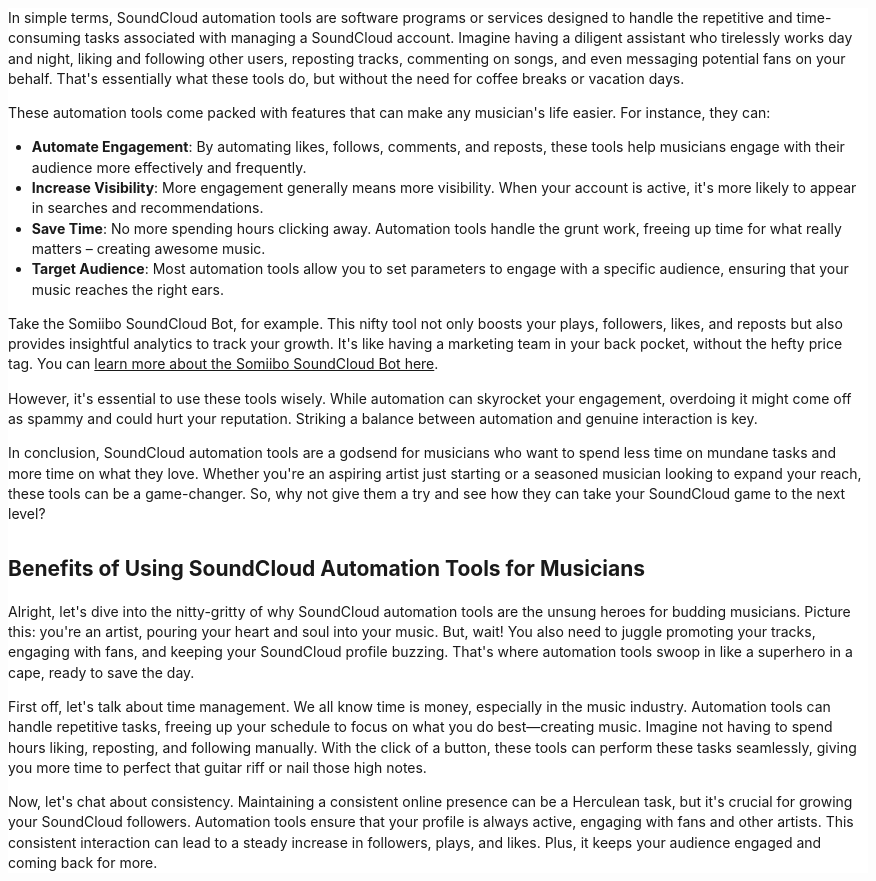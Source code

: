 In simple terms, SoundCloud automation tools are software programs or services designed to handle the repetitive and time-consuming tasks associated with managing a SoundCloud account. Imagine having a diligent assistant who tirelessly works day and night, liking and following other users, reposting tracks, commenting on songs, and even messaging potential fans on your behalf. That's essentially what these tools do, but without the need for coffee breaks or vacation days.

These automation tools come packed with features that can make any musician's life easier. For instance, they can:

- **Automate Engagement**: By automating likes, follows, comments, and reposts, these tools help musicians engage with their audience more effectively and frequently.
- **Increase Visibility**: More engagement generally means more visibility. When your account is active, it's more likely to appear in searches and recommendations.
- **Save Time**: No more spending hours clicking away. Automation tools handle the grunt work, freeing up time for what really matters – creating awesome music.
- **Target Audience**: Most automation tools allow you to set parameters to engage with a specific audience, ensuring that your music reaches the right ears.



Take the Somiibo SoundCloud Bot, for example. This nifty tool not only boosts your plays, followers, likes, and reposts but also provides insightful analytics to track your growth. It's like having a marketing team in your back pocket, without the hefty price tag. You can [learn more about the Somiibo SoundCloud Bot here](https://somiibo.com/platforms/soundcloud-bot).

However, it's essential to use these tools wisely. While automation can skyrocket your engagement, overdoing it might come off as spammy and could hurt your reputation. Striking a balance between automation and genuine interaction is key.

In conclusion, SoundCloud automation tools are a godsend for musicians who want to spend less time on mundane tasks and more time on what they love. Whether you're an aspiring artist just starting or a seasoned musician looking to expand your reach, these tools can be a game-changer. So, why not give them a try and see how they can take your SoundCloud game to the next level?

## Benefits of Using SoundCloud Automation Tools for Musicians

Alright, let's dive into the nitty-gritty of why SoundCloud automation tools are the unsung heroes for budding musicians. Picture this: you're an artist, pouring your heart and soul into your music. But, wait! You also need to juggle promoting your tracks, engaging with fans, and keeping your SoundCloud profile buzzing. That's where automation tools swoop in like a superhero in a cape, ready to save the day.

First off, let's talk about time management. We all know time is money, especially in the music industry. Automation tools can handle repetitive tasks, freeing up your schedule to focus on what you do best—creating music. Imagine not having to spend hours liking, reposting, and following manually. With the click of a button, these tools can perform these tasks seamlessly, giving you more time to perfect that guitar riff or nail those high notes.

Now, let's chat about consistency. Maintaining a consistent online presence can be a Herculean task, but it's crucial for growing your SoundCloud followers. Automation tools ensure that your profile is always active, engaging with fans and other artists. This consistent interaction can lead to a steady increase in followers, plays, and likes. Plus, it keeps your audience engaged and coming back for more.
